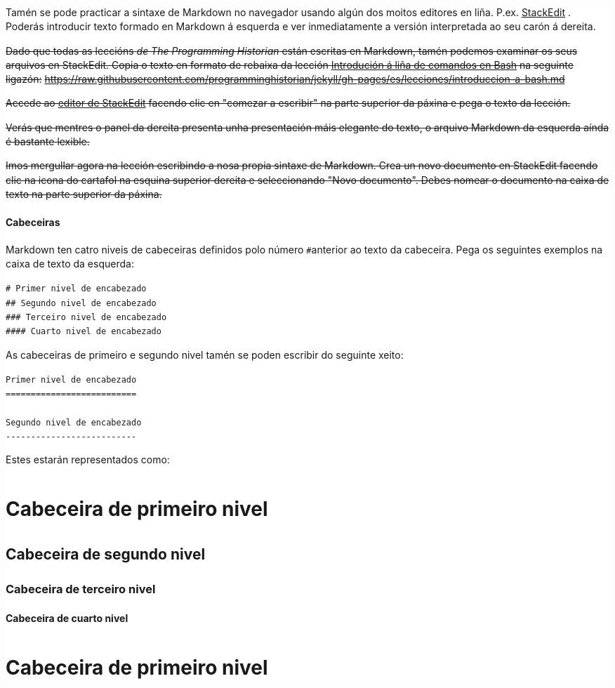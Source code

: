 Tamén se pode practicar a sintaxe de Markdown no navegador usando algún dos moitos editores en liña. P.ex. [StackEdit](https://stackedit.io/) . Poderás introducir texto formado en Markdown á esquerda e ver inmediatamente a versión interpretada ao seu carón á dereita.

~~Dado que todas as leccións *de The Programming Historian* están escritas en Markdown, tamén podemos examinar os seus arquivos en StackEdit. Copia o texto en formato de rebaixa da lección [Introdución á liña de comandos en Bash](https://programminghistorian.org/es/lecciones/introduccion-a-bash) na seguinte ligazón:~~
~~https://raw.githubusercontent.com/programminghistorian/jekyll/gh-pages/es/lecciones/introduccion-a-bash.md~~

~~Accede ao [editor de StackEdit](https://stackedit.io/) facendo clic en "comezar a escribir" na parte superior da páxina e pega o texto da lección.~~

~~Verás que mentres o panel da dereita presenta unha presentación máis elegante do texto, o arquivo Markdown da esquerda aínda é bastante lexible.~~

~~Imos mergullar agora na lección escribindo a nosa propia sintaxe de Markdown. Crea un novo documento en StackEdit facendo clic na icona do cartafol na esquina superior dereita e seleccionando "Novo documento". Debes nomear o documento na caixa de texto na parte superior da páxina.~~

#### Cabeceiras

Markdown ten catro niveis de cabeceiras definidos polo número `#`anterior ao texto da cabeceira. Pega os seguintes exemplos na caixa de texto da esquerda:

```
# Primer nivel de encabezado
## Segundo nivel de encabezado
### Terceiro nivel de encabezado
#### Cuarto nivel de encabezado
```

As cabeceiras de primeiro e segundo nivel tamén se poden escribir do seguinte xeito:

```
Primer nivel de encabezado
==========================

Segundo nivel de encabezado
--------------------------
```

Estes estarán representados como:

# Cabeceira de primeiro nivel

## Cabeceira de segundo nivel

### Cabeceira de terceiro nivel

#### Cabeceira de cuarto nivel

# Cabeceira de primeiro nivel
